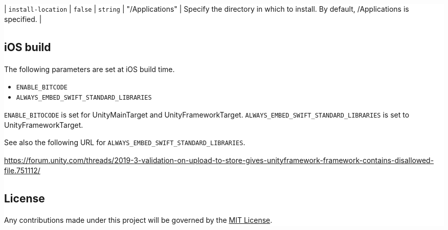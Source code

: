 | `install-location`        | `false`  | `string` | "/Applications" | Specify the directory in which to install. By default, /Applications is specified.                                                                                                                    |

## iOS build

The following parameters are set at iOS build time.

- `ENABLE_BITCODE`
- `ALWAYS_EMBED_SWIFT_STANDARD_LIBRARIES`

`ENABLE_BITOCODE` is set for UnityMainTarget and UnityFrameworkTarget.
`ALWAYS_EMBED_SWIFT_STANDARD_LIBRARIES` is set to UnityFrameworkTarget.

See also the following URL for `ALWAYS_EMBED_SWIFT_STANDARD_LIBRARIES`.

https://forum.unity.com/threads/2019-3-validation-on-upload-to-store-gives-unityframework-framework-contains-disallowed-file.751112/

## License

Any contributions made under this project will be governed by the [MIT License][3].

[0]: https://github.com/akiojin/unity-build-github-action/actions/workflows/Test.yml/badge.svg
[1]: https://docs.fastlane.tools/
[2]: https://github.com/akiojin/unity-build-github-action/blob/main/action.yml
[3]: https://github.com/akiojin/unity-build-github-action/blob/main/LICENSE